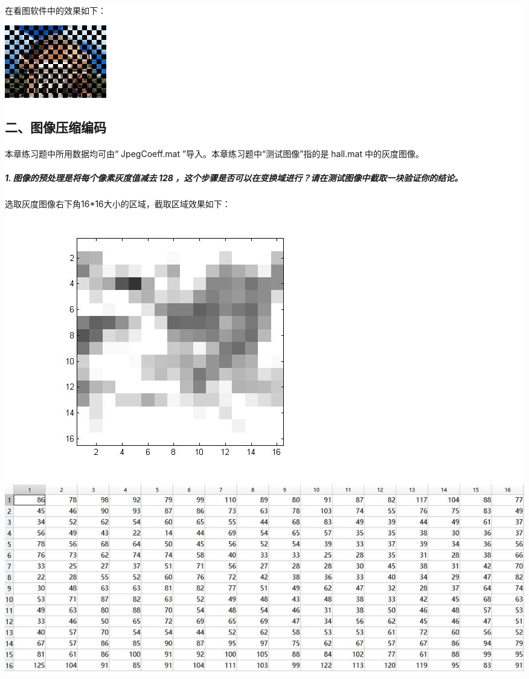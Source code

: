 在看图软件中的效果如下：

![](ex_1_2_b.jpg)

## 二、图像压缩编码

本章练习题中所用数据均可由“ JpegCoeff.mat ”导入。本章练习题中“测试图像”指的是 hall.mat 中的灰度图像。

##### 1. 图像的预处理是将每个像素灰度值减去 128 ，这个步骤是否可以在变换域进行？请在测试图像中截取一块验证你的结论。

选取灰度图像右下角16*16大小的区域，截取区域效果如下：

![](ex_2_1_1.jpg)

![](ex_2_1_2.jpg)

